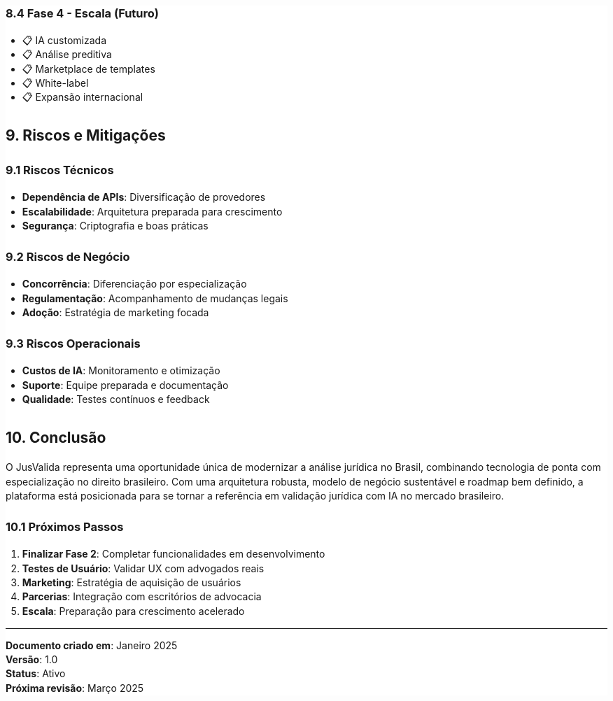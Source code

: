 ### 8.4 Fase 4 - Escala (Futuro)
- 📋 IA customizada
- 📋 Análise preditiva
- 📋 Marketplace de templates
- 📋 White-label
- 📋 Expansão internacional

## 9. Riscos e Mitigações

### 9.1 Riscos Técnicos
- **Dependência de APIs**: Diversificação de provedores
- **Escalabilidade**: Arquitetura preparada para crescimento
- **Segurança**: Criptografia e boas práticas

### 9.2 Riscos de Negócio
- **Concorrência**: Diferenciação por especialização
- **Regulamentação**: Acompanhamento de mudanças legais
- **Adoção**: Estratégia de marketing focada

### 9.3 Riscos Operacionais
- **Custos de IA**: Monitoramento e otimização
- **Suporte**: Equipe preparada e documentação
- **Qualidade**: Testes contínuos e feedback

## 10. Conclusão

O JusValida representa uma oportunidade única de modernizar a análise jurídica no Brasil, combinando tecnologia de ponta com especialização no direito brasileiro. Com uma arquitetura robusta, modelo de negócio sustentável e roadmap bem definido, a plataforma está posicionada para se tornar a referência em validação jurídica com IA no mercado brasileiro.

### 10.1 Próximos Passos
1. **Finalizar Fase 2**: Completar funcionalidades em desenvolvimento
2. **Testes de Usuário**: Validar UX com advogados reais
3. **Marketing**: Estratégia de aquisição de usuários
4. **Parcerias**: Integração com escritórios de advocacia
5. **Escala**: Preparação para crescimento acelerado

---

**Documento criado em**: Janeiro 2025  
**Versão**: 1.0  
**Status**: Ativo  
**Próxima revisão**: Março 2025
